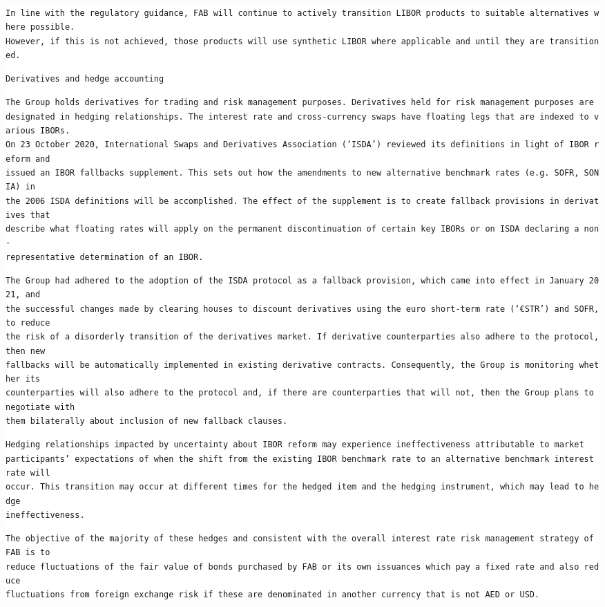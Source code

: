 ```
In line with the regulatory guidance, FAB will continue to actively transition LIBOR products to suitable alternatives where possible.
However, if this is not achieved, those products will use synthetic LIBOR where applicable and until they are transitioned.
```

```
Derivatives and hedge accounting
```

```
The Group holds derivatives for trading and risk management purposes. Derivatives held for risk management purposes are
designated in hedging relationships. The interest rate and cross-currency swaps have floating legs that are indexed to various IBORs.
On 23 October 2020, International Swaps and Derivatives Association (‘ISDA’) reviewed its definitions in light of IBOR reform and
issued an IBOR fallbacks supplement. This sets out how the amendments to new alternative benchmark rates (e.g. SOFR, SONIA) in
the 2006 ISDA definitions will be accomplished. The effect of the supplement is to create fallback provisions in derivatives that
describe what floating rates will apply on the permanent discontinuation of certain key IBORs or on ISDA declaring a non-
representative determination of an IBOR.
```

```
The Group had adhered to the adoption of the ISDA protocol as a fallback provision, which came into effect in January 2021, and
the successful changes made by clearing houses to discount derivatives using the euro short-term rate (‘€STR’) and SOFR, to reduce
the risk of a disorderly transition of the derivatives market. If derivative counterparties also adhere to the protocol, then new
fallbacks will be automatically implemented in existing derivative contracts. Consequently, the Group is monitoring whether its
counterparties will also adhere to the protocol and, if there are counterparties that will not, then the Group plans to negotiate with
them bilaterally about inclusion of new fallback clauses.
```

```
Hedging relationships impacted by uncertainty about IBOR reform may experience ineffectiveness attributable to market
participants’ expectations of when the shift from the existing IBOR benchmark rate to an alternative benchmark interest rate will
occur. This transition may occur at different times for the hedged item and the hedging instrument, which may lead to hedge
ineffectiveness.
```

```
The objective of the majority of these hedges and consistent with the overall interest rate risk management strategy of FAB is to
reduce fluctuations of the fair value of bonds purchased by FAB or its own issuances which pay a fixed rate and also reduce
fluctuations from foreign exchange risk if these are denominated in another currency that is not AED or USD.
```
